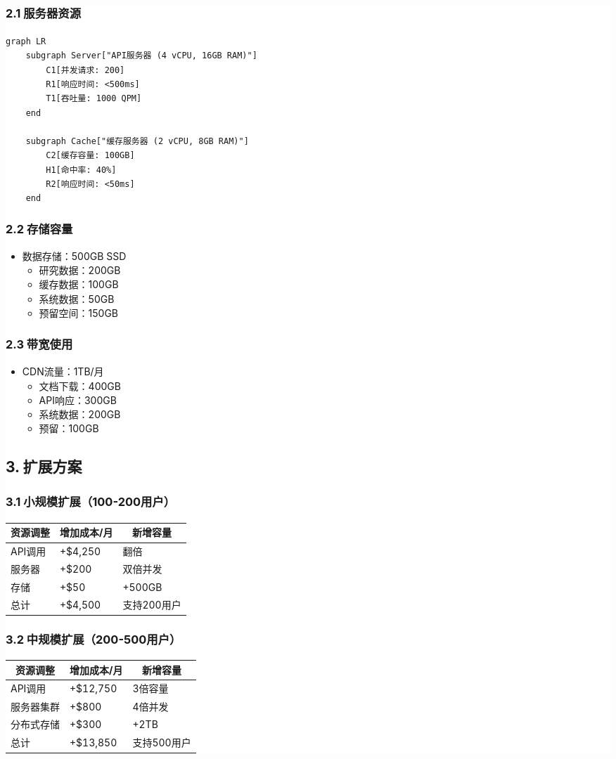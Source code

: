 ### 2.1 服务器资源
```mermaid
graph LR
    subgraph Server["API服务器 (4 vCPU, 16GB RAM)"]
        C1[并发请求: 200]
        R1[响应时间: <500ms]
        T1[吞吐量: 1000 QPM]
    end

    subgraph Cache["缓存服务器 (2 vCPU, 8GB RAM)"]
        C2[缓存容量: 100GB]
        H1[命中率: 40%]
        R2[响应时间: <50ms]
    end
```

### 2.2 存储容量
- 数据存储：500GB SSD
  - 研究数据：200GB
  - 缓存数据：100GB
  - 系统数据：50GB
  - 预留空间：150GB

### 2.3 带宽使用
- CDN流量：1TB/月
  - 文档下载：400GB
  - API响应：300GB
  - 系统数据：200GB
  - 预留：100GB

## 3. 扩展方案

### 3.1 小规模扩展（100-200用户）
| 资源调整 | 增加成本/月 | 新增容量 |
|---------|------------|---------|
| API调用 | +$4,250 | 翻倍 |
| 服务器 | +$200 | 双倍并发 |
| 存储 | +$50 | +500GB |
| 总计 | +$4,500 | 支持200用户 |

### 3.2 中规模扩展（200-500用户）
| 资源调整 | 增加成本/月 | 新增容量 |
|---------|------------|---------|
| API调用 | +$12,750 | 3倍容量 |
| 服务器集群 | +$800 | 4倍并发 |
| 分布式存储 | +$300 | +2TB |
| 总计 | +$13,850 | 支持500用户 |
